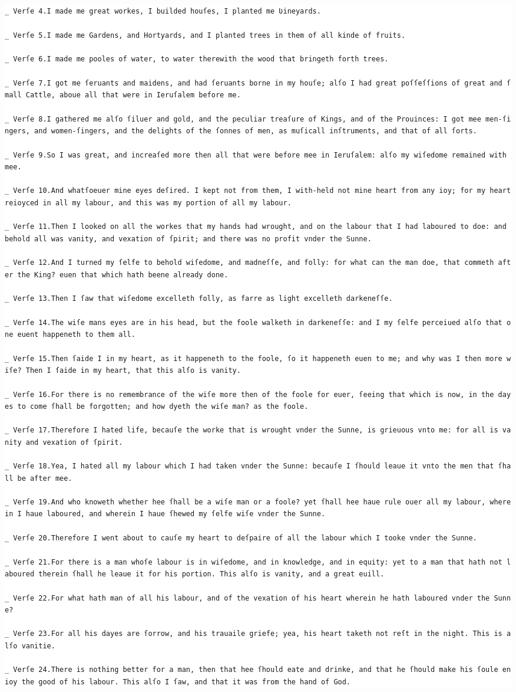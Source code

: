     _ Verſe 4.I made me great workes, I builded houſes, I planted me Ʋineyards.

    _ Verſe 5.I made me Gardens, and Hortyards, and I planted trees in them of all kinde of fruits.

    _ Verſe 6.I made me pooles of water, to water therewith the wood that bringeth forth trees.

    _ Verſe 7.I got me ſeruants and maidens, and had ſeruants borne in my houſe; alſo I had great poſſeſſions of great and ſmall Cattle, aboue all that were in Ieruſalem before me.

    _ Verſe 8.I gathered me alſo ſiluer and gold, and the peculiar treaſure of Kings, and of the Prouinces: I got mee men-ſingers, and women-ſingers, and the delights of the ſonnes of men, as muſicall inſtruments, and that of all ſorts.

    _ Verſe 9.So I was great, and increaſed more then all that were before mee in Ieruſalem: alſo my wiſedome remained with mee.

    _ Verſe 10.And whatſoeuer mine eyes deſired. I kept not from them, I with-held not mine heart from any ioy; for my heart reioyced in all my labour, and this was my portion of all my labour.

    _ Verſe 11.Then I looked on all the workes that my hands had wrought, and on the labour that I had laboured to doe: and behold all was vanity, and vexation of ſpirit; and there was no profit vnder the Sunne.

    _ Verſe 12.And I turned my ſelfe to behold wiſedome, and madneſſe, and folly: for what can the man doe, that commeth after the King? euen that which hath beene already done.

    _ Verſe 13.Then I ſaw that wiſedome excelleth folly, as farre as light excelleth darkeneſſe.

    _ Verſe 14.The wiſe mans eyes are in his head, but the foole walketh in darkeneſſe: and I my ſelfe perceiued alſo that one euent happeneth to them all.

    _ Verſe 15.Then ſaide I in my heart, as it happeneth to the foole, ſo it happeneth euen to me; and why was I then more wiſe? Then I ſaide in my heart, that this alſo is vanity.

    _ Verſe 16.For there is no remembrance of the wiſe more then of the foole for euer, ſeeing that which is now, in the dayes to come ſhall be forgotten; and how dyeth the wiſe man? as the foole.

    _ Verſe 17.Therefore I hated life, becauſe the worke that is wrought vnder the Sunne, is grieuous vnto me: for all is vanity and vexation of ſpirit.

    _ Verſe 18.Yea, I hated all my labour which I had taken vnder the Sunne: becauſe I ſhould leaue it vnto the men that ſhall be after mee.

    _ Verſe 19.And who knoweth whether hee ſhall be a wiſe man or a foole? yet ſhall hee haue rule ouer all my labour, wherein I haue laboured, and wherein I haue ſhewed my ſelfe wiſe vnder the Sunne.

    _ Verſe 20.Therefore I went about to cauſe my heart to deſpaire of all the labour which I tooke vnder the Sunne.

    _ Verſe 21.For there is a man whoſe labour is in wiſedome, and in knowledge, and in equity: yet to a man that hath not laboured therein ſhall he leaue it for his portion. This alſo is vanity, and a great euill.

    _ Verſe 22.For what hath man of all his labour, and of the vexation of his heart wherein he hath laboured vnder the Sunne?

    _ Verſe 23.For all his dayes are ſorrow, and his trauaile griefe; yea, his heart taketh not reſt in the night. This is alſo vanitie.

    _ Verſe 24.There is nothing better for a man, then that hee ſhould eate and drinke, and that he ſhould make his ſoule enioy the good of his labour. This alſo I ſaw, and that it was from the hand of God.

